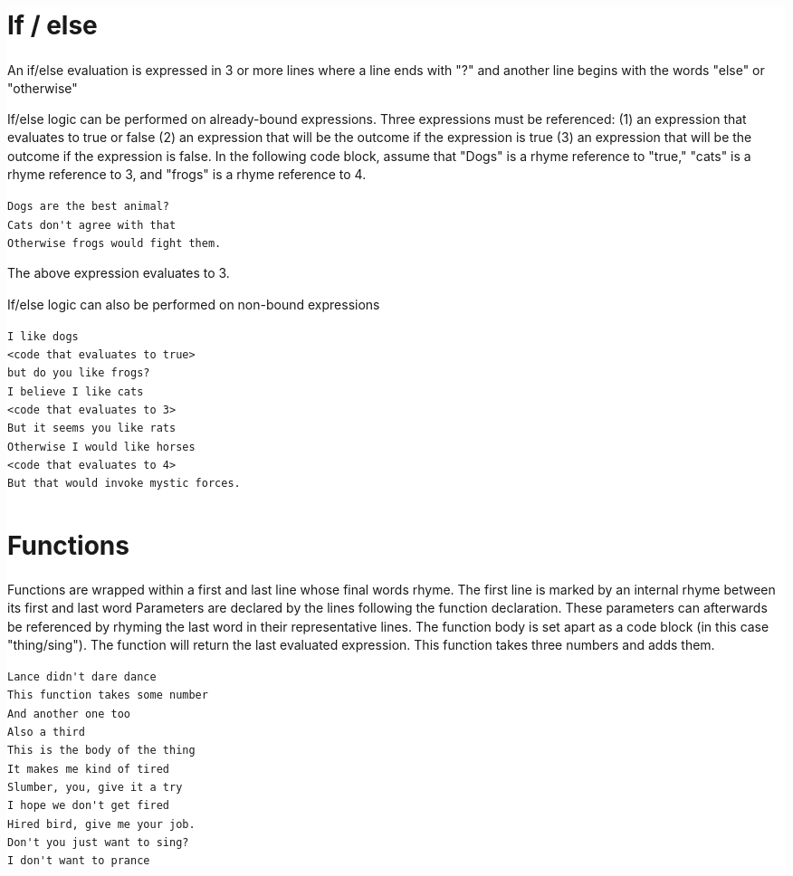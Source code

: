 # If / else
An if/else evaluation is expressed in 3 or more lines where a line ends with "?" and another line begins with the words "else" or "otherwise"

If/else logic can be performed on already-bound expressions. Three expressions must be referenced: (1) an expression that evaluates to true or false (2) an expression that will be the outcome if the expression is true (3) an expression that will be the outcome if the expression is false. In the following code block, assume that "Dogs" is a rhyme reference to "true," "cats" is a rhyme reference to 3, and "frogs" is a rhyme reference to 4.
```
Dogs are the best animal?
Cats don't agree with that
Otherwise frogs would fight them.
```
The above expression evaluates to 3.

If/else logic can also be performed on non-bound expressions

```
I like dogs
<code that evaluates to true>
but do you like frogs?
I believe I like cats
<code that evaluates to 3>
But it seems you like rats
Otherwise I would like horses
<code that evaluates to 4>
But that would invoke mystic forces.  
```


# Functions

Functions are wrapped within a first and last line whose final words rhyme. The first line is marked by an internal rhyme between its first and last word
Parameters are declared by the lines following the function declaration. These parameters can afterwards be referenced by rhyming the last word in their representative lines.
The function body is set apart as a code block (in this case "thing/sing").
The function will return the last evaluated expression.
This function takes three numbers and adds them.
```
Lance didn't dare dance
This function takes some number
And another one too
Also a third
This is the body of the thing
It makes me kind of tired
Slumber, you, give it a try
I hope we don't get fired
Hired bird, give me your job.
Don't you just want to sing?
I don't want to prance
```
